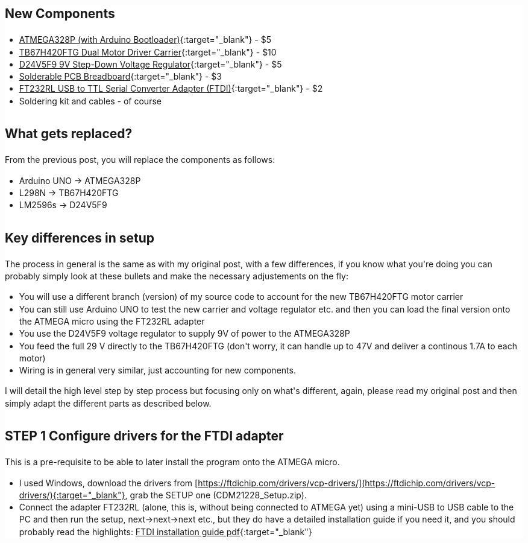 
## New Components

- [ATMEGA328P (with Arduino Bootloader)](https://www.amazon.com/gp/product/B007SH0D0A/ref=ppx_yo_dt_b_search_asin_title?ie=UTF8&psc=1){:target="_blank"} - $5
- [TB67H420FTG Dual Motor Driver Carrier](https://www.pololu.com/product/2999){:target="_blank"} - $10
- [D24V5F9 9V Step-Down Voltage Regulator](https://www.pololu.com/product/2845){:target="_blank"} - $5
- [Solderable PCB Breadboard](https://www.amazon.com/gp/product/B07ZV8FWM4/ref=ppx_yo_dt_b_search_asin_title?ie=UTF8&psc=1){:target="_blank"} - $3
- [FT232RL USB to TTL Serial Converter Adapter (FTDI)](https://www.amazon.com/gp/product/B07XF2SLQ1/ref=ppx_yo_dt_b_search_asin_title?ie=UTF8&psc=1){:target="_blank"} - $2
- Soldering kit and cables - of course

## What gets replaced?

From the previous post, you will replace the components as follows:

- Arduino UNO -> ATMEGA328P
- L298N -> TB67H420FTG
- LM2596s -> D24V5F9

## Key differences in setup

The process in general is the same as with my original post, with a few differences, if you know what you're doing you can probably simply look at these bullets and make the necessary adjustements on the fly:

- You will use a different branch (version) of my source code to account for the new TB67H420FTG motor carrier
- You can still use Arduino UNO to test the new carrier and voltage regulator etc. and then you can load the final version onto the ATMEGA micro using the FT232RL adapter
- You use the D24V5F9 voltage regulator to supply 9V of power to the ATMEGA328P
- You feed the full 29 V directly to the TB67H420FTG (don't worry, it can handle up to 47V and deliver a continous 1.7A to each motor)
- Wiring is in general very similar, just accounting for new components.

I will detail the high level step by step process but focusing only on what's different, again, please read my original post and then simply adapt the different parts as described below. 

## STEP 1 Configure drivers for the FTDI adapter

This is a pre-requisite to be able to later install the program onto the ATMEGA micro.

- I used Windows, download the drivers from [https://ftdichip.com/drivers/vcp-drivers/](https://ftdichip.com/drivers/vcp-drivers/){:target="_blank"}, grab the SETUP one (CDM21228_Setup.zip).
- Connect the adapter FT232RL (alone, this is, without being connected to ATMEGA yet) using a mini-USB to USB cable to the PC and then run the setup, next->next->next etc., but they do have a detailed installation guide if you need it, and you should probably read the highlights: [FTDI installation guide pdf](https://www.ftdichip.com/Support/Documents/InstallGuides/AN_396%20FTDI%20Drivers%20Installation%20Guide%20for%20Windows%2010.pdf){:target="_blank"}